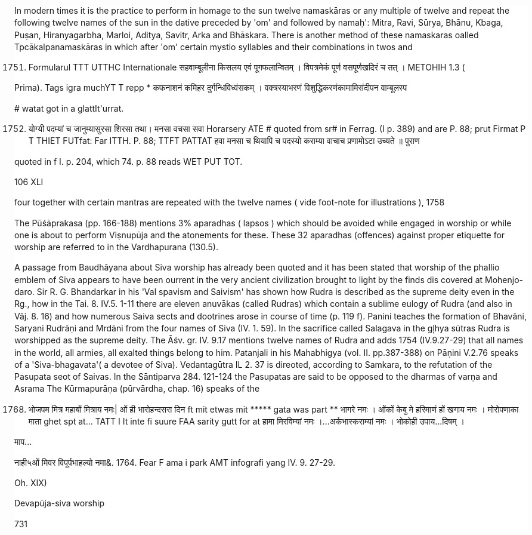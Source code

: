 In modern times it is the practice to perform in homage to the sun twelve namaskāras or any multiple of twelve and repeat the following twelve names of the sun in the dative preceded by 'om' and followed by namaḥ': Mitra, Ravi, Sūrya, Bhānu, Kbaga, Puṣan, Hiranyagarbha, Marloi, Aditya, Savitr, Arka and Bhāskara. There is another method of these namaskaras oalled Tpcākalpanamaskāras in which after 'om' certain mystio syllables and their combinations in twos and 

1751. Formularul TTT UTTHC Internationale सहवाम्बूलीना किसलय एवं पूगफलान्वितम् । विपत्रमेकं पूर्ण वसपूर्णखदिरं च तत् । METOHIH 1.3 ( 

Prima). Tags igra muchYT T repp * कफनाशनं कमिहर दुर्गन्धिविध्वंसकम् । वक्त्रस्याभरणं विशुद्धिकरणंकामामिसंदीपन वाम्बूलस्प 

\# watat got in a glattIt'urrat. 

1752. योग्यी पदम्यां च जानुम्यासुरसा शिरसा तथा। मनसा वचसा सवा Horarsery ATE \# quoted from sr\# in Ferrag. (I p. 389) and are P. 88; prut Firmat P T THIET FUTfat: Far ITTH. P. 88; TTFT PATTAT हवा मनसा च थियापि च पदस्यो कराम्या वाचाच प्रणामोऽटा उच्यते ॥ पुराण 

quoted in f I. p. 204, which 74. p. 88 reads WET PUT TOT. 



106 XLI 

four together with certain mantras are repeated with the twelve names ( vide foot-note for illustrations ), 1758 

The Pūśāprakasa (pp. 166-188) mentions 3% aparadhas ( lapsos ) which should be avoided while engaged in worship or while one is about to perform Viṣnupūja and the atonements for these. These 32 aparadhas (offences) against proper etiquette for worship are referred to in the Vardhapurana (130.5). 

A passage from Baudhāyana about Siva worship has already been quoted and it has been stated that worship of the phallio emblem of Siva appears to have been ourrent in the very ancient civilization brought to light by the finds dis covered at Mohenjo-daro. Sir R. G. Bhandarkar in his 'Val spavism and Saivism' has shown how Rudra is described as the supreme deity even in the Rg., how in the Tai. 8. IV.5. 1-11 there are eleven anuvākas (called Rudras) which contain a sublime eulogy of Rudra (and also in Vāj. 8. 16) and how numerous Saiva sects and dootrines arose in course of time (p. 119 f). Panini teaches the formation of Bhavāni, Saryani Rudrāṇi and Mrdāni from the four names of Siva (IV. 1. 59). In the sacrifice called Salagava in the gļhya sūtras Rudra is worshipped as the supreme deity. The Āśv. gr. IV. 9.17 mentions twelve names of Rudra and adds 1754 (IV.9.27-29) that all names in the world, all armies, all exalted things belong to him. Patanjali in his Mahabhigya (vol. II. pp.387-388) on Pāṇini V.2.76 speaks of a 'Siva-bhagavata'( a devotee of Siva). Vedantagūtra IL 2. 37 is direoted, according to Samkara, to the refutation of the Pasupata seot of Saivas. In the Sāntiparva 284. 121-124 the Pasupatas are said to be opposed to the dharmas of varṇa and Asrama The Kūrmapurāṇa (pūrvārdha, chap. 16) speaks of the 

1768. भोजपम मित्र महाबों मित्राय नमः| ओं ही भारोहन्दसरा दिन ft mit etwas mit ***** gata was part ** भागरे नमः । ओंकों केबु मे हरिमाणं हों खगाय नमः । मोरोपणाका माता ghet spt at... TATT I It inte fi suure FAA sarity gutt for at हामा मिरविम्यां नमः ।...अर्कभास्कराम्यां नमः । भोकोही उपाय...दिषम् । 

माप... 

नाही५ओं मिवर विपूर्पभाहल्यो नमा&. 1764. Fear F ama i park AMT infografi yang IV. 9. 27-29. 

Oh. XIX) 

Devapūja-siva worship 

731 

